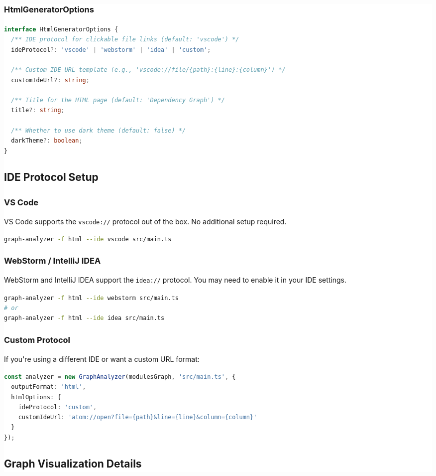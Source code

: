 ### HtmlGeneratorOptions

```typescript
interface HtmlGeneratorOptions {
  /** IDE protocol for clickable file links (default: 'vscode') */
  ideProtocol?: 'vscode' | 'webstorm' | 'idea' | 'custom';
  
  /** Custom IDE URL template (e.g., 'vscode://file/{path}:{line}:{column}') */
  customIdeUrl?: string;
  
  /** Title for the HTML page (default: 'Dependency Graph') */
  title?: string;
  
  /** Whether to use dark theme (default: false) */
  darkTheme?: boolean;
}
```

## IDE Protocol Setup

### VS Code
VS Code supports the `vscode://` protocol out of the box. No additional setup required.

```bash
graph-analyzer -f html --ide vscode src/main.ts
```

### WebStorm / IntelliJ IDEA
WebStorm and IntelliJ IDEA support the `idea://` protocol. You may need to enable it in your IDE settings.

```bash
graph-analyzer -f html --ide webstorm src/main.ts
# or
graph-analyzer -f html --ide idea src/main.ts
```

### Custom Protocol
If you're using a different IDE or want a custom URL format:

```typescript
const analyzer = new GraphAnalyzer(modulesGraph, 'src/main.ts', {
  outputFormat: 'html',
  htmlOptions: {
    ideProtocol: 'custom',
    customIdeUrl: 'atom://open?file={path}&line={line}&column={column}'
  }
});
```

## Graph Visualization Details
